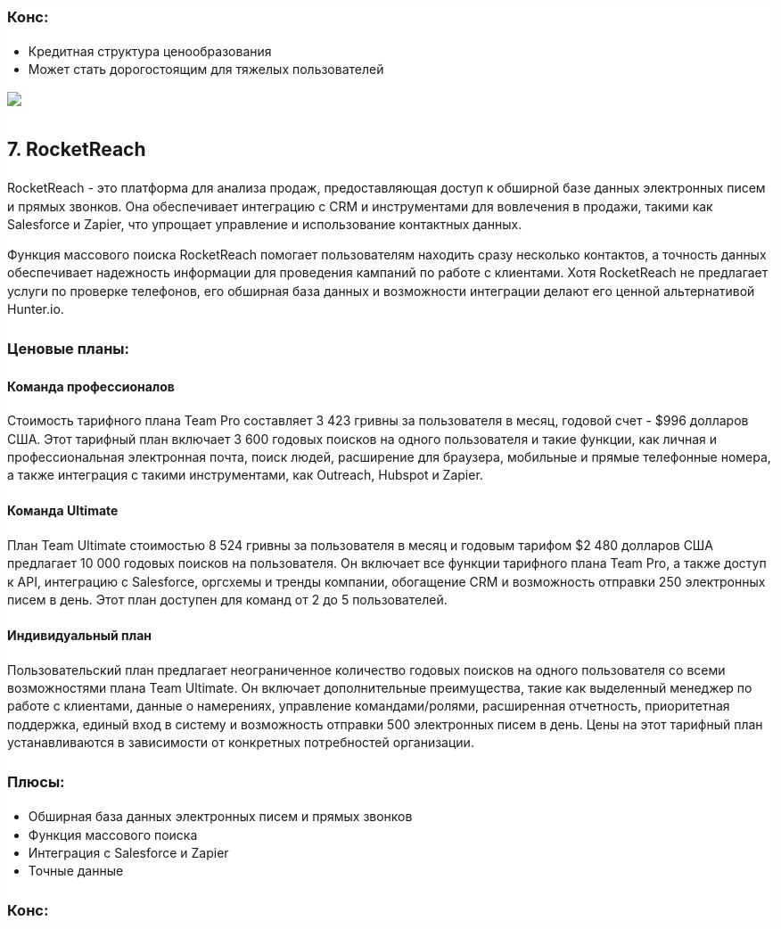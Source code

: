 ### Конс:

* Кредитная структура ценообразования
* Может стать дорогостоящим для тяжелых пользователей

![](https://www.link-assistant.com/articles/wp-content/uploads/2024/08/RocketReach-1024x537.jpg)

## 7\. RocketReach

RocketReach - это платформа для анализа продаж, предоставляющая доступ к обширной базе данных электронных писем и прямых звонков. Она обеспечивает интеграцию с CRM и инструментами для вовлечения в продажи, такими как Salesforce и Zapier, что упрощает управление и использование контактных данных.

Функция массового поиска RocketReach помогает пользователям находить сразу несколько контактов, а точность данных обеспечивает надежность информации для проведения кампаний по работе с клиентами. Хотя RocketReach не предлагает услуги по проверке телефонов, его обширная база данных и возможности интеграции делают его ценной альтернативой Hunter.io.

### Ценовые планы:

#### Команда профессионалов

Стоимость тарифного плана Team Pro составляет 3 423 гривны за пользователя в месяц, годовой счет - $996 долларов США. Этот тарифный план включает 3 600 годовых поисков на одного пользователя и такие функции, как личная и профессиональная электронная почта, поиск людей, расширение для браузера, мобильные и прямые телефонные номера, а также интеграция с такими инструментами, как Outreach, Hubspot и Zapier.

#### Команда Ultimate

План Team Ultimate стоимостью 8 524 гривны за пользователя в месяц и годовым тарифом $2 480 долларов США предлагает 10 000 годовых поисков на пользователя. Он включает все функции тарифного плана Team Pro, а также доступ к API, интеграцию с Salesforce, оргсхемы и тренды компании, обогащение CRM и возможность отправки 250 электронных писем в день. Этот план доступен для команд от 2 до 5 пользователей.

#### Индивидуальный план

Пользовательский план предлагает неограниченное количество годовых поисков на одного пользователя со всеми возможностями плана Team Ultimate. Он включает дополнительные преимущества, такие как выделенный менеджер по работе с клиентами, данные о намерениях, управление командами/ролями, расширенная отчетность, приоритетная поддержка, единый вход в систему и возможность отправки 500 электронных писем в день. Цены на этот тарифный план устанавливаются в зависимости от конкретных потребностей организации.

### Плюсы:

* Обширная база данных электронных писем и прямых звонков
* Функция массового поиска
* Интеграция с Salesforce и Zapier
* Точные данные

### Конс:

